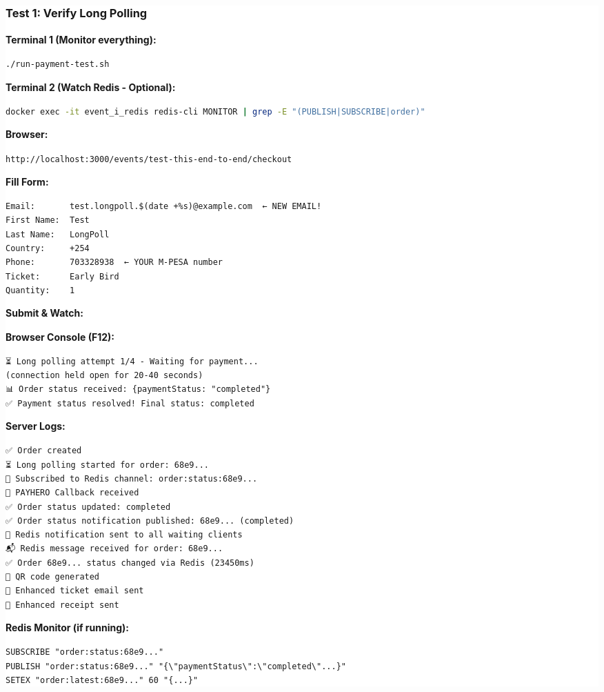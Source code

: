 
### **Test 1: Verify Long Polling**

**Terminal 1 (Monitor everything):**
```bash
./run-payment-test.sh
```

**Terminal 2 (Watch Redis - Optional):**
```bash
docker exec -it event_i_redis redis-cli MONITOR | grep -E "(PUBLISH|SUBSCRIBE|order)"
```

**Browser:**
```
http://localhost:3000/events/test-this-end-to-end/checkout
```

**Fill Form:**
```
Email:       test.longpoll.$(date +%s)@example.com  ← NEW EMAIL!
First Name:  Test
Last Name:   LongPoll
Country:     +254
Phone:       703328938  ← YOUR M-PESA number
Ticket:      Early Bird
Quantity:    1
```

**Submit & Watch:**

**Browser Console (F12):**
```
⏳ Long polling attempt 1/4 - Waiting for payment...
(connection held open for 20-40 seconds)
📊 Order status received: {paymentStatus: "completed"}
✅ Payment status resolved! Final status: completed
```

**Server Logs:**
```
✅ Order created
⏳ Long polling started for order: 68e9...
📡 Subscribed to Redis channel: order:status:68e9...
🔔 PAYHERO Callback received
✅ Order status updated: completed
✅ Order status notification published: 68e9... (completed)
🔔 Redis notification sent to all waiting clients
📬 Redis message received for order: 68e9...
✅ Order 68e9... status changed via Redis (23450ms)
📱 QR code generated
📧 Enhanced ticket email sent
📧 Enhanced receipt sent
```

**Redis Monitor (if running):**
```
SUBSCRIBE "order:status:68e9..."
PUBLISH "order:status:68e9..." "{\"paymentStatus\":\"completed\"...}"
SETEX "order:latest:68e9..." 60 "{...}"
```
